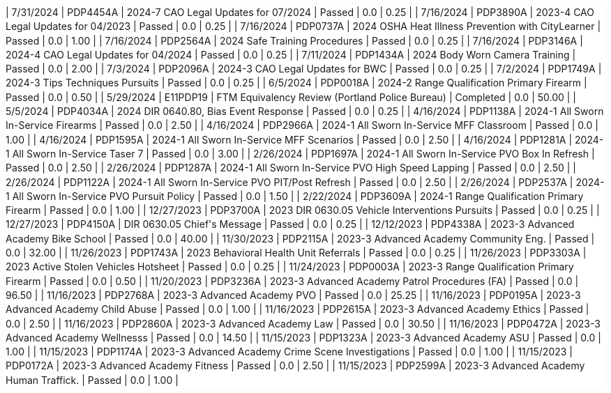 | 7/31/2024 | PDP4454A | 2024-7 CAO Legal Updates for 07/2024 | Passed | 0.0 | 0.25 |
| 7/16/2024 | PDP3890A | 2023-4 CAO Legal Updates for 04/2023 | Passed | 0.0 | 0.25 |
| 7/16/2024 | PDP0737A | 2024 OSHA Heat Illness Prevention with CityLearner | Passed | 0.0 | 1.00 |
| 7/16/2024 | PDP2564A | 2024 Safe Training Procedures | Passed | 0.0 | 0.25 |
| 7/16/2024 | PDP3146A | 2024-4 CAO Legal Updates for 04/2024 | Passed | 0.0 | 0.25 |
| 7/11/2024 | PDP1434A | 2024 Body Worn Camera Training | Passed | 0.0 | 2.00 |
| 7/3/2024 | PDP2096A | 2024-3 CAO Legal Updates for BWC | Passed | 0.0 | 0.25 |
| 7/2/2024 | PDP1749A | 2024-3 Tips  Techniques Pursuits | Passed | 0.0 | 0.25 |
| 6/5/2024 | PDP0018A | 2024-2 Range Qualification Primary Firearm | Passed | 0.0 | 0.50 |
| 5/29/2024 | E11PDP19 | FTM Equivalency Review (Portland Police Bureau) | Completed | 0.0 | 50.00 |
| 5/5/2024 | PDP4034A | 2024 DIR 0640.80, Bias Event Response | Passed | 0.0 | 0.25 |
| 4/16/2024 | PDP1138A | 2024-1 All Sworn In-Service Firearms | Passed | 0.0 | 2.50 |
| 4/16/2024 | PDP2966A | 2024-1 All Sworn In-Service MFF Classroom | Passed | 0.0 | 1.00 |
| 4/16/2024 | PDP1595A | 2024-1 All Sworn In-Service MFF Scenarios | Passed | 0.0 | 2.50 |
| 4/16/2024 | PDP1281A | 2024-1 All Sworn In-Service Taser 7 | Passed | 0.0 | 3.00 |
| 2/26/2024 | PDP1697A | 2024-1 All Sworn In-Service PVO Box In Refresh | Passed | 0.0 | 2.50 |
| 2/26/2024 | PDP1287A | 2024-1 All Sworn In-Service PVO High Speed Lapping | Passed | 0.0 | 2.50 |
| 2/26/2024 | PDP1122A | 2024-1 All Sworn In-Service PVO PIT/Post Refresh | Passed | 0.0 | 2.50 |
| 2/26/2024 | PDP2537A | 2024-1 All Sworn In-Service PVO Pursuit Policy | Passed | 0.0 | 1.50 |
| 2/22/2024 | PDP3609A | 2024-1 Range Qualification Primary Firearm | Passed | 0.0 | 1.00 |
| 12/27/2023 | PDP3700A | 2023 DIR 0630.05 Vehicle Interventions  Pursuits | Passed | 0.0 | 0.25 |
| 12/27/2023 | PDP4150A | DIR 0630.05 Chief's Message | Passed | 0.0 | 0.25 |
| 12/12/2023 | PDP4338A | 2023-3 Advanced Academy Bike School | Passed | 0.0 | 40.00 |
| 11/30/2023 | PDP2115A | 2023-3 Advanced Academy Community Eng. | Passed | 0.0 | 32.00 |
| 11/26/2023 | PDP1743A | 2023 Behavioral Health Unit Referrals | Passed | 0.0 | 0.25 |
| 11/26/2023 | PDP3303A | 2023 Active Stolen Vehicles Hotsheet | Passed | 0.0 | 0.25 |
| 11/24/2023 | PDP0003A | 2023-3 Range Qualification Primary Firearm | Passed | 0.0 | 0.50 |
| 11/20/2023 | PDP3236A | 2023-3 Advanced Academy Patrol Procedures (FA) | Passed | 0.0 | 96.50 |
| 11/16/2023 | PDP2768A | 2023-3 Advanced Academy  PVO | Passed | 0.0 | 25.25 |
| 11/16/2023 | PDP0195A | 2023-3 Advanced Academy Child Abuse | Passed | 0.0 | 1.00 |
| 11/16/2023 | PDP2615A | 2023-3 Advanced Academy Ethics | Passed | 0.0 | 2.50 |
| 11/16/2023 | PDP2860A | 2023-3 Advanced Academy Law | Passed | 0.0 | 30.50 |
| 11/16/2023 | PDP0472A | 2023-3 Advanced Academy Wellnesss | Passed | 0.0 | 14.50 |
| 11/15/2023 | PDP1323A | 2023-3 Advanced Academy ASU | Passed | 0.0 | 1.00 |
| 11/15/2023 | PDP1174A | 2023-3 Advanced Academy Crime Scene Investigations | Passed | 0.0 | 1.00 |
| 11/15/2023 | PDP0172A | 2023-3 Advanced Academy Fitness | Passed | 0.0 | 2.50 |
| 11/15/2023 | PDP2599A | 2023-3 Advanced Academy Human Traffick. | Passed | 0.0 | 1.00 |